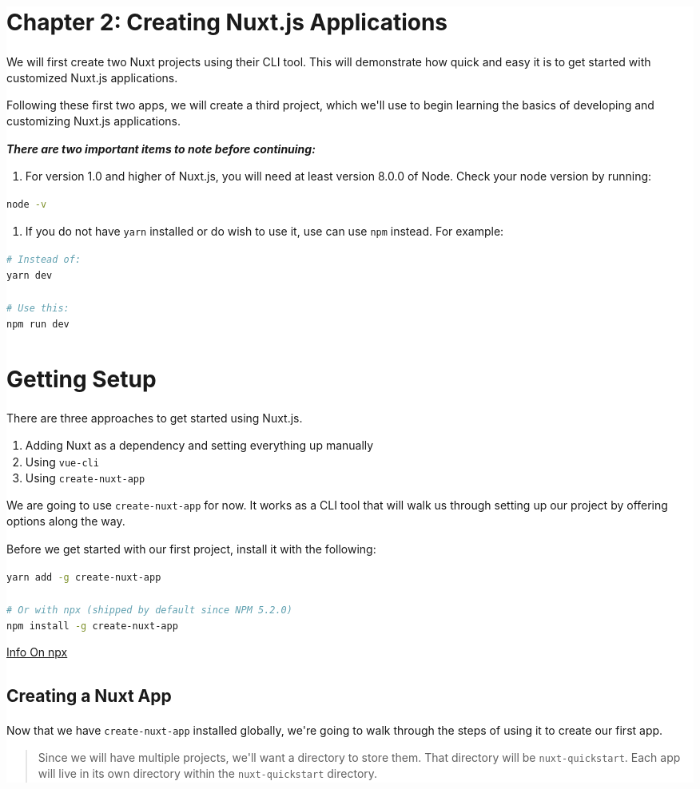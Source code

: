 # Chapter 2: Creating Nuxt.js Applications

We will first create two Nuxt projects using their CLI tool. This will demonstrate how quick and easy it is to get started with customized Nuxt.js applications.

Following these first two apps, we will create a third project, which we'll use to begin learning the basics of developing and customizing Nuxt.js applications.

**_There are two important items to note before continuing:_**

1. For version 1.0 and higher of Nuxt.js, you will need at least version 8.0.0 of Node. Check your node version by running:

```bash
node -v
```

1. If you do not have `yarn` installed or do wish to use it, use can use `npm` instead. For example:

```bash
# Instead of:
yarn dev

# Use this:
npm run dev
```

# Getting Setup

There are three approaches to get started using Nuxt.js.

1. Adding Nuxt as a dependency and setting everything up manually
2. Using `vue-cli`
3. Using `create-nuxt-app`

We are going to use `create-nuxt-app` for now. It works as a CLI tool that will walk us through setting up our project by offering options along the way.

Before we get started with our first project, install it with the following:

```bash
yarn add -g create-nuxt-app

# Or with npx (shipped by default since NPM 5.2.0)
npm install -g create-nuxt-app
```

[Info On npx](https://www.npmjs.com/package/npx)

## Creating a Nuxt App

Now that we have `create-nuxt-app` installed globally, we're going to walk through the steps of using it to create our first app.

> Since we will have multiple projects, we'll want a directory to store them. That directory will be `nuxt-quickstart`. Each app will live in its own directory within the `nuxt-quickstart` directory.
